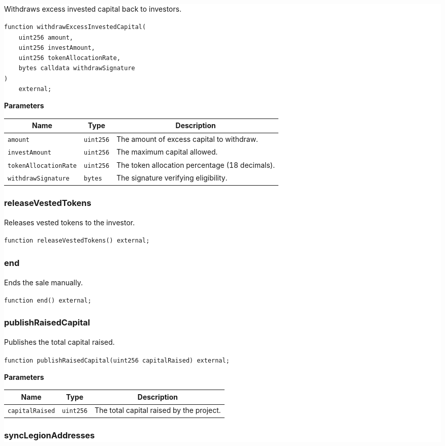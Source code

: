 Withdraws excess invested capital back to investors.


```solidity
function withdrawExcessInvestedCapital(
    uint256 amount,
    uint256 investAmount,
    uint256 tokenAllocationRate,
    bytes calldata withdrawSignature
)
    external;
```
**Parameters**

|Name|Type|Description|
|----|----|-----------|
|`amount`|`uint256`|The amount of excess capital to withdraw.|
|`investAmount`|`uint256`|The maximum capital allowed.|
|`tokenAllocationRate`|`uint256`|The token allocation percentage (18 decimals).|
|`withdrawSignature`|`bytes`|The signature verifying eligibility.|


### releaseVestedTokens

Releases vested tokens to the investor.


```solidity
function releaseVestedTokens() external;
```

### end

Ends the sale manually.


```solidity
function end() external;
```

### publishRaisedCapital

Publishes the total capital raised.


```solidity
function publishRaisedCapital(uint256 capitalRaised) external;
```
**Parameters**

|Name|Type|Description|
|----|----|-----------|
|`capitalRaised`|`uint256`|The total capital raised by the project.|


### syncLegionAddresses
